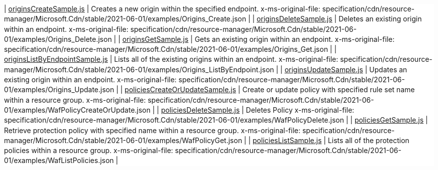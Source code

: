 | [originsCreateSample.js][originscreatesample]                                                                               | Creates a new origin within the specified endpoint. x-ms-original-file: specification/cdn/resource-manager/Microsoft.Cdn/stable/2021-06-01/examples/Origins_Create.json                                                                                                                                                                                                                                                                                                                                                   |
| [originsDeleteSample.js][originsdeletesample]                                                                               | Deletes an existing origin within an endpoint. x-ms-original-file: specification/cdn/resource-manager/Microsoft.Cdn/stable/2021-06-01/examples/Origins_Delete.json                                                                                                                                                                                                                                                                                                                                                        |
| [originsGetSample.js][originsgetsample]                                                                                     | Gets an existing origin within an endpoint. x-ms-original-file: specification/cdn/resource-manager/Microsoft.Cdn/stable/2021-06-01/examples/Origins_Get.json                                                                                                                                                                                                                                                                                                                                                              |
| [originsListByEndpointSample.js][originslistbyendpointsample]                                                               | Lists all of the existing origins within an endpoint. x-ms-original-file: specification/cdn/resource-manager/Microsoft.Cdn/stable/2021-06-01/examples/Origins_ListByEndpoint.json                                                                                                                                                                                                                                                                                                                                         |
| [originsUpdateSample.js][originsupdatesample]                                                                               | Updates an existing origin within an endpoint. x-ms-original-file: specification/cdn/resource-manager/Microsoft.Cdn/stable/2021-06-01/examples/Origins_Update.json                                                                                                                                                                                                                                                                                                                                                        |
| [policiesCreateOrUpdateSample.js][policiescreateorupdatesample]                                                             | Create or update policy with specified rule set name within a resource group. x-ms-original-file: specification/cdn/resource-manager/Microsoft.Cdn/stable/2021-06-01/examples/WafPolicyCreateOrUpdate.json                                                                                                                                                                                                                                                                                                                |
| [policiesDeleteSample.js][policiesdeletesample]                                                                             | Deletes Policy x-ms-original-file: specification/cdn/resource-manager/Microsoft.Cdn/stable/2021-06-01/examples/WafPolicyDelete.json                                                                                                                                                                                                                                                                                                                                                                                       |
| [policiesGetSample.js][policiesgetsample]                                                                                   | Retrieve protection policy with specified name within a resource group. x-ms-original-file: specification/cdn/resource-manager/Microsoft.Cdn/stable/2021-06-01/examples/WafPolicyGet.json                                                                                                                                                                                                                                                                                                                                 |
| [policiesListSample.js][policieslistsample]                                                                                 | Lists all of the protection policies within a resource group. x-ms-original-file: specification/cdn/resource-manager/Microsoft.Cdn/stable/2021-06-01/examples/WafListPolicies.json                                                                                                                                                                                                                                                                                                                                        |

[donotnormalizeafdcustomdomainscreatesample]: https://github.com/Azure/azure-sdk-for-js/blob/main/sdk/cdn/arm-cdn/samples/v7/javascript/DoNotNormalizeAfdCustomDomainsCreateSample.js
[donotnormalizeafdcustomdomainsdeletesample]: https://github.com/Azure/azure-sdk-for-js/blob/main/sdk/cdn/arm-cdn/samples/v7/javascript/DoNotNormalizeAfdCustomDomainsDeleteSample.js
[donotnormalizeafdcustomdomainsgetsample]: https://github.com/Azure/azure-sdk-for-js/blob/main/sdk/cdn/arm-cdn/samples/v7/javascript/DoNotNormalizeAfdCustomDomainsGetSample.js
[donotnormalizeafdcustomdomainslistbyprofilesample]: https://github.com/Azure/azure-sdk-for-js/blob/main/sdk/cdn/arm-cdn/samples/v7/javascript/DoNotNormalizeAfdCustomDomainsListByProfileSample.js
[donotnormalizeafdcustomdomainsrefreshvalidationtokensample]: https://github.com/Azure/azure-sdk-for-js/blob/main/sdk/cdn/arm-cdn/samples/v7/javascript/DoNotNormalizeAfdCustomDomainsRefreshValidationTokenSample.js
[donotnormalizeafdcustomdomainsupdatesample]: https://github.com/Azure/azure-sdk-for-js/blob/main/sdk/cdn/arm-cdn/samples/v7/javascript/DoNotNormalizeAfdCustomDomainsUpdateSample.js
[donotnormalizeafdendpointscreatesample]: https://github.com/Azure/azure-sdk-for-js/blob/main/sdk/cdn/arm-cdn/samples/v7/javascript/DoNotNormalizeAfdEndpointsCreateSample.js
[donotnormalizeafdendpointsdeletesample]: https://github.com/Azure/azure-sdk-for-js/blob/main/sdk/cdn/arm-cdn/samples/v7/javascript/DoNotNormalizeAfdEndpointsDeleteSample.js
[donotnormalizeafdendpointsgetsample]: https://github.com/Azure/azure-sdk-for-js/blob/main/sdk/cdn/arm-cdn/samples/v7/javascript/DoNotNormalizeAfdEndpointsGetSample.js
[donotnormalizeafdendpointslistbyprofilesample]: https://github.com/Azure/azure-sdk-for-js/blob/main/sdk/cdn/arm-cdn/samples/v7/javascript/DoNotNormalizeAfdEndpointsListByProfileSample.js
[donotnormalizeafdendpointslistresourceusagesample]: https://github.com/Azure/azure-sdk-for-js/blob/main/sdk/cdn/arm-cdn/samples/v7/javascript/DoNotNormalizeAfdEndpointsListResourceUsageSample.js
[donotnormalizeafdendpointspurgecontentsample]: https://github.com/Azure/azure-sdk-for-js/blob/main/sdk/cdn/arm-cdn/samples/v7/javascript/DoNotNormalizeAfdEndpointsPurgeContentSample.js
[donotnormalizeafdendpointsupdatesample]: https://github.com/Azure/azure-sdk-for-js/blob/main/sdk/cdn/arm-cdn/samples/v7/javascript/DoNotNormalizeAfdEndpointsUpdateSample.js
[donotnormalizeafdendpointsvalidatecustomdomainsample]: https://github.com/Azure/azure-sdk-for-js/blob/main/sdk/cdn/arm-cdn/samples/v7/javascript/DoNotNormalizeAfdEndpointsValidateCustomDomainSample.js
[donotnormalizeafdorigingroupscreatesample]: https://github.com/Azure/azure-sdk-for-js/blob/main/sdk/cdn/arm-cdn/samples/v7/javascript/DoNotNormalizeAfdOriginGroupsCreateSample.js
[donotnormalizeafdorigingroupsdeletesample]: https://github.com/Azure/azure-sdk-for-js/blob/main/sdk/cdn/arm-cdn/samples/v7/javascript/DoNotNormalizeAfdOriginGroupsDeleteSample.js
[donotnormalizeafdorigingroupsgetsample]: https://github.com/Azure/azure-sdk-for-js/blob/main/sdk/cdn/arm-cdn/samples/v7/javascript/DoNotNormalizeAfdOriginGroupsGetSample.js
[donotnormalizeafdorigingroupslistbyprofilesample]: https://github.com/Azure/azure-sdk-for-js/blob/main/sdk/cdn/arm-cdn/samples/v7/javascript/DoNotNormalizeAfdOriginGroupsListByProfileSample.js
[donotnormalizeafdorigingroupslistresourceusagesample]: https://github.com/Azure/azure-sdk-for-js/blob/main/sdk/cdn/arm-cdn/samples/v7/javascript/DoNotNormalizeAfdOriginGroupsListResourceUsageSample.js
[donotnormalizeafdorigingroupsupdatesample]: https://github.com/Azure/azure-sdk-for-js/blob/main/sdk/cdn/arm-cdn/samples/v7/javascript/DoNotNormalizeAfdOriginGroupsUpdateSample.js
[donotnormalizeafdoriginscreatesample]: https://github.com/Azure/azure-sdk-for-js/blob/main/sdk/cdn/arm-cdn/samples/v7/javascript/DoNotNormalizeAfdOriginsCreateSample.js
[donotnormalizeafdoriginsdeletesample]: https://github.com/Azure/azure-sdk-for-js/blob/main/sdk/cdn/arm-cdn/samples/v7/javascript/DoNotNormalizeAfdOriginsDeleteSample.js
[donotnormalizeafdoriginsgetsample]: https://github.com/Azure/azure-sdk-for-js/blob/main/sdk/cdn/arm-cdn/samples/v7/javascript/DoNotNormalizeAfdOriginsGetSample.js
[donotnormalizeafdoriginslistbyorigingroupsample]: https://github.com/Azure/azure-sdk-for-js/blob/main/sdk/cdn/arm-cdn/samples/v7/javascript/DoNotNormalizeAfdOriginsListByOriginGroupSample.js
[donotnormalizeafdoriginsupdatesample]: https://github.com/Azure/azure-sdk-for-js/blob/main/sdk/cdn/arm-cdn/samples/v7/javascript/DoNotNormalizeAfdOriginsUpdateSample.js
[donotnormalizeafdprofilescheckhostnameavailabilitysample]: https://github.com/Azure/azure-sdk-for-js/blob/main/sdk/cdn/arm-cdn/samples/v7/javascript/DoNotNormalizeAfdProfilesCheckHostNameAvailabilitySample.js
[donotnormalizeafdprofileslistresourceusagesample]: https://github.com/Azure/azure-sdk-for-js/blob/main/sdk/cdn/arm-cdn/samples/v7/javascript/DoNotNormalizeAfdProfilesListResourceUsageSample.js
[checkendpointnameavailabilitysample]: https://github.com/Azure/azure-sdk-for-js/blob/main/sdk/cdn/arm-cdn/samples/v7/javascript/checkEndpointNameAvailabilitySample.js
[checknameavailabilitysample]: https://github.com/Azure/azure-sdk-for-js/blob/main/sdk/cdn/arm-cdn/samples/v7/javascript/checkNameAvailabilitySample.js
[checknameavailabilitywithsubscriptionsample]: https://github.com/Azure/azure-sdk-for-js/blob/main/sdk/cdn/arm-cdn/samples/v7/javascript/checkNameAvailabilityWithSubscriptionSample.js
[customdomainscreatesample]: https://github.com/Azure/azure-sdk-for-js/blob/main/sdk/cdn/arm-cdn/samples/v7/javascript/customDomainsCreateSample.js
[customdomainsdeletesample]: https://github.com/Azure/azure-sdk-for-js/blob/main/sdk/cdn/arm-cdn/samples/v7/javascript/customDomainsDeleteSample.js
[customdomainsdisablecustomhttpssample]: https://github.com/Azure/azure-sdk-for-js/blob/main/sdk/cdn/arm-cdn/samples/v7/javascript/customDomainsDisableCustomHttpsSample.js
[customdomainsenablecustomhttpssample]: https://github.com/Azure/azure-sdk-for-js/blob/main/sdk/cdn/arm-cdn/samples/v7/javascript/customDomainsEnableCustomHttpsSample.js
[customdomainsgetsample]: https://github.com/Azure/azure-sdk-for-js/blob/main/sdk/cdn/arm-cdn/samples/v7/javascript/customDomainsGetSample.js
[customdomainslistbyendpointsample]: https://github.com/Azure/azure-sdk-for-js/blob/main/sdk/cdn/arm-cdn/samples/v7/javascript/customDomainsListByEndpointSample.js
[edgenodeslistsample]: https://github.com/Azure/azure-sdk-for-js/blob/main/sdk/cdn/arm-cdn/samples/v7/javascript/edgeNodesListSample.js
[endpointscreatesample]: https://github.com/Azure/azure-sdk-for-js/blob/main/sdk/cdn/arm-cdn/samples/v7/javascript/endpointsCreateSample.js
[endpointsdeletesample]: https://github.com/Azure/azure-sdk-for-js/blob/main/sdk/cdn/arm-cdn/samples/v7/javascript/endpointsDeleteSample.js
[endpointsgetsample]: https://github.com/Azure/azure-sdk-for-js/blob/main/sdk/cdn/arm-cdn/samples/v7/javascript/endpointsGetSample.js
[endpointslistbyprofilesample]: https://github.com/Azure/azure-sdk-for-js/blob/main/sdk/cdn/arm-cdn/samples/v7/javascript/endpointsListByProfileSample.js
[endpointslistresourceusagesample]: https://github.com/Azure/azure-sdk-for-js/blob/main/sdk/cdn/arm-cdn/samples/v7/javascript/endpointsListResourceUsageSample.js
[endpointsloadcontentsample]: https://github.com/Azure/azure-sdk-for-js/blob/main/sdk/cdn/arm-cdn/samples/v7/javascript/endpointsLoadContentSample.js
[endpointspurgecontentsample]: https://github.com/Azure/azure-sdk-for-js/blob/main/sdk/cdn/arm-cdn/samples/v7/javascript/endpointsPurgeContentSample.js
[endpointsstartsample]: https://github.com/Azure/azure-sdk-for-js/blob/main/sdk/cdn/arm-cdn/samples/v7/javascript/endpointsStartSample.js
[endpointsstopsample]: https://github.com/Azure/azure-sdk-for-js/blob/main/sdk/cdn/arm-cdn/samples/v7/javascript/endpointsStopSample.js
[endpointsupdatesample]: https://github.com/Azure/azure-sdk-for-js/blob/main/sdk/cdn/arm-cdn/samples/v7/javascript/endpointsUpdateSample.js
[endpointsvalidatecustomdomainsample]: https://github.com/Azure/azure-sdk-for-js/blob/main/sdk/cdn/arm-cdn/samples/v7/javascript/endpointsValidateCustomDomainSample.js
[loganalyticsgetloganalyticslocationssample]: https://github.com/Azure/azure-sdk-for-js/blob/main/sdk/cdn/arm-cdn/samples/v7/javascript/logAnalyticsGetLogAnalyticsLocationsSample.js
[loganalyticsgetloganalyticsmetricssample]: https://github.com/Azure/azure-sdk-for-js/blob/main/sdk/cdn/arm-cdn/samples/v7/javascript/logAnalyticsGetLogAnalyticsMetricsSample.js
[loganalyticsgetloganalyticsrankingssample]: https://github.com/Azure/azure-sdk-for-js/blob/main/sdk/cdn/arm-cdn/samples/v7/javascript/logAnalyticsGetLogAnalyticsRankingsSample.js
[loganalyticsgetloganalyticsresourcessample]: https://github.com/Azure/azure-sdk-for-js/blob/main/sdk/cdn/arm-cdn/samples/v7/javascript/logAnalyticsGetLogAnalyticsResourcesSample.js
[loganalyticsgetwafloganalyticsmetricssample]: https://github.com/Azure/azure-sdk-for-js/blob/main/sdk/cdn/arm-cdn/samples/v7/javascript/logAnalyticsGetWafLogAnalyticsMetricsSample.js
[loganalyticsgetwafloganalyticsrankingssample]: https://github.com/Azure/azure-sdk-for-js/blob/main/sdk/cdn/arm-cdn/samples/v7/javascript/logAnalyticsGetWafLogAnalyticsRankingsSample.js
[managedrulesetslistsample]: https://github.com/Azure/azure-sdk-for-js/blob/main/sdk/cdn/arm-cdn/samples/v7/javascript/managedRuleSetsListSample.js
[operationslistsample]: https://github.com/Azure/azure-sdk-for-js/blob/main/sdk/cdn/arm-cdn/samples/v7/javascript/operationsListSample.js
[origingroupscreatesample]: https://github.com/Azure/azure-sdk-for-js/blob/main/sdk/cdn/arm-cdn/samples/v7/javascript/originGroupsCreateSample.js
[origingroupsdeletesample]: https://github.com/Azure/azure-sdk-for-js/blob/main/sdk/cdn/arm-cdn/samples/v7/javascript/originGroupsDeleteSample.js
[origingroupsgetsample]: https://github.com/Azure/azure-sdk-for-js/blob/main/sdk/cdn/arm-cdn/samples/v7/javascript/originGroupsGetSample.js
[origingroupslistbyendpointsample]: https://github.com/Azure/azure-sdk-for-js/blob/main/sdk/cdn/arm-cdn/samples/v7/javascript/originGroupsListByEndpointSample.js
[origingroupsupdatesample]: https://github.com/Azure/azure-sdk-for-js/blob/main/sdk/cdn/arm-cdn/samples/v7/javascript/originGroupsUpdateSample.js
[originscreatesample]: https://github.com/Azure/azure-sdk-for-js/blob/main/sdk/cdn/arm-cdn/samples/v7/javascript/originsCreateSample.js
[originsdeletesample]: https://github.com/Azure/azure-sdk-for-js/blob/main/sdk/cdn/arm-cdn/samples/v7/javascript/originsDeleteSample.js
[originsgetsample]: https://github.com/Azure/azure-sdk-for-js/blob/main/sdk/cdn/arm-cdn/samples/v7/javascript/originsGetSample.js
[originslistbyendpointsample]: https://github.com/Azure/azure-sdk-for-js/blob/main/sdk/cdn/arm-cdn/samples/v7/javascript/originsListByEndpointSample.js
[originsupdatesample]: https://github.com/Azure/azure-sdk-for-js/blob/main/sdk/cdn/arm-cdn/samples/v7/javascript/originsUpdateSample.js
[policiescreateorupdatesample]: https://github.com/Azure/azure-sdk-for-js/blob/main/sdk/cdn/arm-cdn/samples/v7/javascript/policiesCreateOrUpdateSample.js
[policiesdeletesample]: https://github.com/Azure/azure-sdk-for-js/blob/main/sdk/cdn/arm-cdn/samples/v7/javascript/policiesDeleteSample.js
[policiesgetsample]: https://github.com/Azure/azure-sdk-for-js/blob/main/sdk/cdn/arm-cdn/samples/v7/javascript/policiesGetSample.js
[policieslistsample]: https://github.com/Azure/azure-sdk-for-js/blob/main/sdk/cdn/arm-cdn/samples/v7/javascript/policiesListSample.js
[policiesupdatesample]: https://github.com/Azure/azure-sdk-for-js/blob/main/sdk/cdn/arm-cdn/samples/v7/javascript/policiesUpdateSample.js
[profilescreatesample]: https://github.com/Azure/azure-sdk-for-js/blob/main/sdk/cdn/arm-cdn/samples/v7/javascript/profilesCreateSample.js
[profilesdeletesample]: https://github.com/Azure/azure-sdk-for-js/blob/main/sdk/cdn/arm-cdn/samples/v7/javascript/profilesDeleteSample.js
[profilesgeneratessourisample]: https://github.com/Azure/azure-sdk-for-js/blob/main/sdk/cdn/arm-cdn/samples/v7/javascript/profilesGenerateSsoUriSample.js
[profilesgetsample]: https://github.com/Azure/azure-sdk-for-js/blob/main/sdk/cdn/arm-cdn/samples/v7/javascript/profilesGetSample.js
[profileslistbyresourcegroupsample]: https://github.com/Azure/azure-sdk-for-js/blob/main/sdk/cdn/arm-cdn/samples/v7/javascript/profilesListByResourceGroupSample.js
[profileslistresourceusagesample]: https://github.com/Azure/azure-sdk-for-js/blob/main/sdk/cdn/arm-cdn/samples/v7/javascript/profilesListResourceUsageSample.js
[profileslistsample]: https://github.com/Azure/azure-sdk-for-js/blob/main/sdk/cdn/arm-cdn/samples/v7/javascript/profilesListSample.js
[profileslistsupportedoptimizationtypessample]: https://github.com/Azure/azure-sdk-for-js/blob/main/sdk/cdn/arm-cdn/samples/v7/javascript/profilesListSupportedOptimizationTypesSample.js
[profilesupdatesample]: https://github.com/Azure/azure-sdk-for-js/blob/main/sdk/cdn/arm-cdn/samples/v7/javascript/profilesUpdateSample.js
[resourceusagelistsample]: https://github.com/Azure/azure-sdk-for-js/blob/main/sdk/cdn/arm-cdn/samples/v7/javascript/resourceUsageListSample.js
[routescreatesample]: https://github.com/Azure/azure-sdk-for-js/blob/main/sdk/cdn/arm-cdn/samples/v7/javascript/routesCreateSample.js
[routesdeletesample]: https://github.com/Azure/azure-sdk-for-js/blob/main/sdk/cdn/arm-cdn/samples/v7/javascript/routesDeleteSample.js
[routesgetsample]: https://github.com/Azure/azure-sdk-for-js/blob/main/sdk/cdn/arm-cdn/samples/v7/javascript/routesGetSample.js
[routeslistbyendpointsample]: https://github.com/Azure/azure-sdk-for-js/blob/main/sdk/cdn/arm-cdn/samples/v7/javascript/routesListByEndpointSample.js
[routesupdatesample]: https://github.com/Azure/azure-sdk-for-js/blob/main/sdk/cdn/arm-cdn/samples/v7/javascript/routesUpdateSample.js
[rulesetscreatesample]: https://github.com/Azure/azure-sdk-for-js/blob/main/sdk/cdn/arm-cdn/samples/v7/javascript/ruleSetsCreateSample.js
[rulesetsdeletesample]: https://github.com/Azure/azure-sdk-for-js/blob/main/sdk/cdn/arm-cdn/samples/v7/javascript/ruleSetsDeleteSample.js
[rulesetsgetsample]: https://github.com/Azure/azure-sdk-for-js/blob/main/sdk/cdn/arm-cdn/samples/v7/javascript/ruleSetsGetSample.js
[rulesetslistbyprofilesample]: https://github.com/Azure/azure-sdk-for-js/blob/main/sdk/cdn/arm-cdn/samples/v7/javascript/ruleSetsListByProfileSample.js
[rulesetslistresourceusagesample]: https://github.com/Azure/azure-sdk-for-js/blob/main/sdk/cdn/arm-cdn/samples/v7/javascript/ruleSetsListResourceUsageSample.js
[rulescreatesample]: https://github.com/Azure/azure-sdk-for-js/blob/main/sdk/cdn/arm-cdn/samples/v7/javascript/rulesCreateSample.js
[rulesdeletesample]: https://github.com/Azure/azure-sdk-for-js/blob/main/sdk/cdn/arm-cdn/samples/v7/javascript/rulesDeleteSample.js
[rulesgetsample]: https://github.com/Azure/azure-sdk-for-js/blob/main/sdk/cdn/arm-cdn/samples/v7/javascript/rulesGetSample.js
[ruleslistbyrulesetsample]: https://github.com/Azure/azure-sdk-for-js/blob/main/sdk/cdn/arm-cdn/samples/v7/javascript/rulesListByRuleSetSample.js
[rulesupdatesample]: https://github.com/Azure/azure-sdk-for-js/blob/main/sdk/cdn/arm-cdn/samples/v7/javascript/rulesUpdateSample.js
[secretscreatesample]: https://github.com/Azure/azure-sdk-for-js/blob/main/sdk/cdn/arm-cdn/samples/v7/javascript/secretsCreateSample.js
[secretsdeletesample]: https://github.com/Azure/azure-sdk-for-js/blob/main/sdk/cdn/arm-cdn/samples/v7/javascript/secretsDeleteSample.js
[secretsgetsample]: https://github.com/Azure/azure-sdk-for-js/blob/main/sdk/cdn/arm-cdn/samples/v7/javascript/secretsGetSample.js
[secretslistbyprofilesample]: https://github.com/Azure/azure-sdk-for-js/blob/main/sdk/cdn/arm-cdn/samples/v7/javascript/secretsListByProfileSample.js
[securitypoliciescreatesample]: https://github.com/Azure/azure-sdk-for-js/blob/main/sdk/cdn/arm-cdn/samples/v7/javascript/securityPoliciesCreateSample.js
[securitypoliciesdeletesample]: https://github.com/Azure/azure-sdk-for-js/blob/main/sdk/cdn/arm-cdn/samples/v7/javascript/securityPoliciesDeleteSample.js
[securitypoliciesgetsample]: https://github.com/Azure/azure-sdk-for-js/blob/main/sdk/cdn/arm-cdn/samples/v7/javascript/securityPoliciesGetSample.js
[securitypolicieslistbyprofilesample]: https://github.com/Azure/azure-sdk-for-js/blob/main/sdk/cdn/arm-cdn/samples/v7/javascript/securityPoliciesListByProfileSample.js
[securitypoliciespatchsample]: https://github.com/Azure/azure-sdk-for-js/blob/main/sdk/cdn/arm-cdn/samples/v7/javascript/securityPoliciesPatchSample.js
[validateprobesample]: https://github.com/Azure/azure-sdk-for-js/blob/main/sdk/cdn/arm-cdn/samples/v7/javascript/validateProbeSample.js
[validatesecretsample]: https://github.com/Azure/azure-sdk-for-js/blob/main/sdk/cdn/arm-cdn/samples/v7/javascript/validateSecretSample.js
[apiref]: https://docs.microsoft.com/javascript/api/@azure/arm-cdn?view=azure-node-preview
[freesub]: https://azure.microsoft.com/free/
[package]: https://github.com/Azure/azure-sdk-for-js/tree/main/sdk/cdn/arm-cdn/README.md